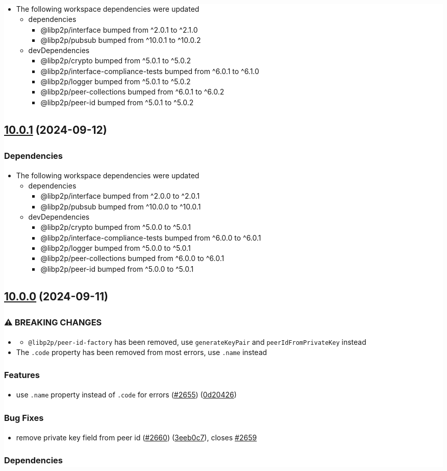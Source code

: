 * The following workspace dependencies were updated
  * dependencies
    * @libp2p/interface bumped from ^2.0.1 to ^2.1.0
    * @libp2p/pubsub bumped from ^10.0.1 to ^10.0.2
  * devDependencies
    * @libp2p/crypto bumped from ^5.0.1 to ^5.0.2
    * @libp2p/interface-compliance-tests bumped from ^6.0.1 to ^6.1.0
    * @libp2p/logger bumped from ^5.0.1 to ^5.0.2
    * @libp2p/peer-collections bumped from ^6.0.1 to ^6.0.2
    * @libp2p/peer-id bumped from ^5.0.1 to ^5.0.2

## [10.0.1](https://github.com/libp2p/js-libp2p/compare/floodsub-v10.0.0...floodsub-v10.0.1) (2024-09-12)


### Dependencies

* The following workspace dependencies were updated
  * dependencies
    * @libp2p/interface bumped from ^2.0.0 to ^2.0.1
    * @libp2p/pubsub bumped from ^10.0.0 to ^10.0.1
  * devDependencies
    * @libp2p/crypto bumped from ^5.0.0 to ^5.0.1
    * @libp2p/interface-compliance-tests bumped from ^6.0.0 to ^6.0.1
    * @libp2p/logger bumped from ^5.0.0 to ^5.0.1
    * @libp2p/peer-collections bumped from ^6.0.0 to ^6.0.1
    * @libp2p/peer-id bumped from ^5.0.0 to ^5.0.1

## [10.0.0](https://github.com/libp2p/js-libp2p/compare/floodsub-v9.1.5...floodsub-v10.0.0) (2024-09-11)


### ⚠ BREAKING CHANGES

* - `@libp2p/peer-id-factory` has been removed, use `generateKeyPair` and `peerIdFromPrivateKey` instead
* The `.code` property has been removed from most errors, use `.name` instead

### Features

* use `.name` property instead of `.code` for errors ([#2655](https://github.com/libp2p/js-libp2p/issues/2655)) ([0d20426](https://github.com/libp2p/js-libp2p/commit/0d20426fd5ea19b03345c70289bbd692e4348e1f))


### Bug Fixes

* remove private key field from peer id ([#2660](https://github.com/libp2p/js-libp2p/issues/2660)) ([3eeb0c7](https://github.com/libp2p/js-libp2p/commit/3eeb0c705bd58285a6e1ec9fcbb6987c5959d504)), closes [#2659](https://github.com/libp2p/js-libp2p/issues/2659)


### Dependencies
